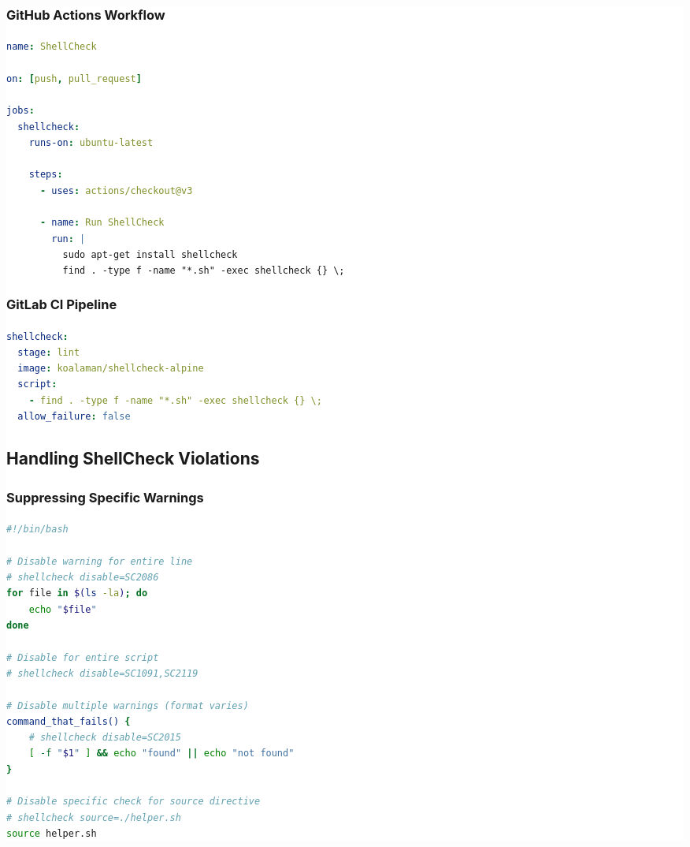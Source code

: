 ### GitHub Actions Workflow

```yaml
name: ShellCheck

on: [push, pull_request]

jobs:
  shellcheck:
    runs-on: ubuntu-latest

    steps:
      - uses: actions/checkout@v3

      - name: Run ShellCheck
        run: |
          sudo apt-get install shellcheck
          find . -type f -name "*.sh" -exec shellcheck {} \;
```

### GitLab CI Pipeline

```yaml
shellcheck:
  stage: lint
  image: koalaman/shellcheck-alpine
  script:
    - find . -type f -name "*.sh" -exec shellcheck {} \;
  allow_failure: false
```

## Handling ShellCheck Violations

### Suppressing Specific Warnings

```bash
#!/bin/bash

# Disable warning for entire line
# shellcheck disable=SC2086
for file in $(ls -la); do
    echo "$file"
done

# Disable for entire script
# shellcheck disable=SC1091,SC2119

# Disable multiple warnings (format varies)
command_that_fails() {
    # shellcheck disable=SC2015
    [ -f "$1" ] && echo "found" || echo "not found"
}

# Disable specific check for source directive
# shellcheck source=./helper.sh
source helper.sh
```
